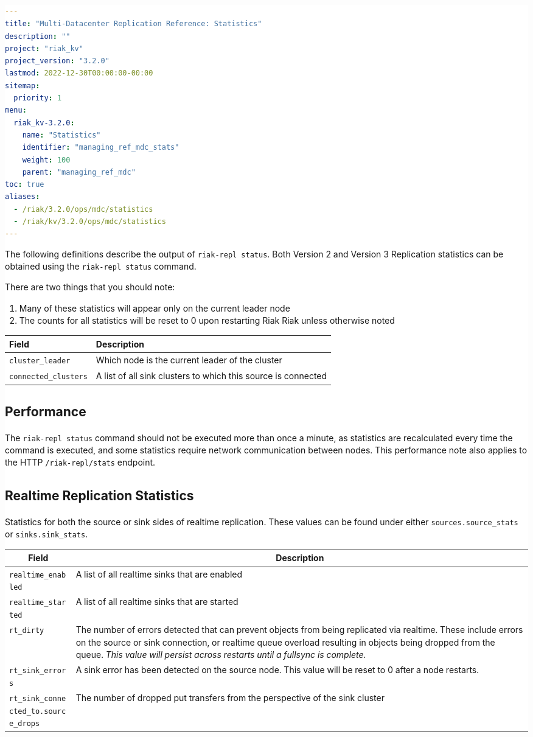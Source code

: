 ```yaml
---
title: "Multi-Datacenter Replication Reference: Statistics"
description: ""
project: "riak_kv"
project_version: "3.2.0"
lastmod: 2022-12-30T00:00:00-00:00
sitemap:
  priority: 1
menu:
  riak_kv-3.2.0:
    name: "Statistics"
    identifier: "managing_ref_mdc_stats"
    weight: 100
    parent: "managing_ref_mdc"
toc: true
aliases:
  - /riak/3.2.0/ops/mdc/statistics
  - /riak/kv/3.2.0/ops/mdc/statistics
---
```


The following definitions describe the output of `riak-repl status`.
Both Version 2 and Version 3 Replication statistics can be obtained
using the `riak-repl status` command.

There are two things that you should note:

1. Many of these statistics will appear only on the current
   leader node
2. The counts for all statistics will be reset to 0 upon restarting Riak
   Riak unless otherwise noted

Field | Description
:-----|:----------
`cluster_leader` | Which node is the current leader of the cluster
`connected_clusters` | A list of all sink clusters to which this source is connected

## Performance

The `riak-repl status` command should not be executed more than once a
minute, as statistics are recalculated every time the command is
executed, and some statistics require network communication between
nodes. This performance note also applies to the HTTP `/riak-repl/stats`
endpoint.

## Realtime Replication Statistics

Statistics for both the source or sink sides of realtime replication.
These values can be found under either `sources.source_stats` or
`sinks.sink_stats`.

Field | Description
------|------------
`realtime_enabled` | A list of all realtime sinks that are enabled
`realtime_started` | A list of all realtime sinks that are started
`rt_dirty` | The number of errors detected that can prevent objects from being replicated via realtime. These include errors on the source or sink connection, or realtime queue overload resulting in objects being dropped from the queue. *This value will persist across restarts until a fullsync is complete.*
`rt_sink_errors` | A sink error has been detected on the source node. This value will be reset to 0 after a node restarts.
`rt_sink_connected_to.source_drops` |  The number of dropped put transfers from the perspective of the sink cluster